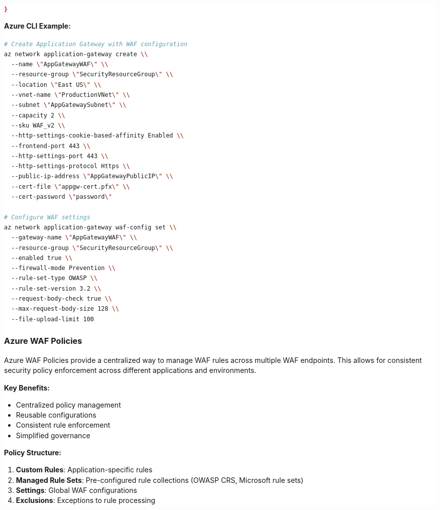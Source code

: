 ```json
}
```

**Azure CLI Example:**

```bash
# Create Application Gateway with WAF configuration
az network application-gateway create \\
  --name \"AppGatewayWAF\" \\
  --resource-group \"SecurityResourceGroup\" \\
  --location \"East US\" \\
  --vnet-name \"ProductionVNet\" \\
  --subnet \"AppGatewaySubnet\" \\
  --capacity 2 \\
  --sku WAF_v2 \\
  --http-settings-cookie-based-affinity Enabled \\
  --frontend-port 443 \\
  --http-settings-port 443 \\
  --http-settings-protocol Https \\
  --public-ip-address \"AppGatewayPublicIP\" \\
  --cert-file \"appgw-cert.pfx\" \\
  --cert-password \"password\"

# Configure WAF settings
az network application-gateway waf-config set \\
  --gateway-name \"AppGatewayWAF\" \\
  --resource-group \"SecurityResourceGroup\" \\
  --enabled true \\
  --firewall-mode Prevention \\
  --rule-set-type OWASP \\
  --rule-set-version 3.2 \\
  --request-body-check true \\
  --max-request-body-size 128 \\
  --file-upload-limit 100
```

### Azure WAF Policies

Azure WAF Policies provide a centralized way to manage WAF rules across multiple WAF endpoints. This allows for consistent security policy enforcement across different applications and environments.

**Key Benefits:**
- Centralized policy management
- Reusable configurations
- Consistent rule enforcement
- Simplified governance

**Policy Structure:**
1. **Custom Rules**: Application-specific rules
2. **Managed Rule Sets**: Pre-configured rule collections (OWASP CRS, Microsoft rule sets)
3. **Settings**: Global WAF configurations
4. **Exclusions**: Exceptions to rule processing
